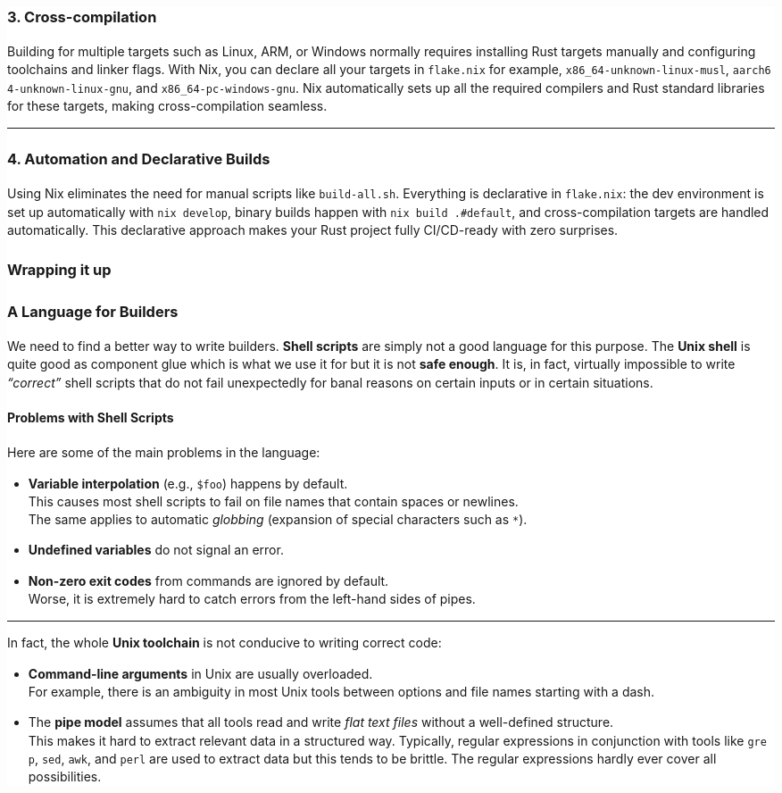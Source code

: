 
### 3. Cross-compilation

Building for multiple targets such as Linux, ARM, or Windows normally requires installing Rust targets manually and configuring toolchains and linker flags. With Nix, you can declare all your targets in `flake.nix` for example, `x86_64-unknown-linux-musl`, `aarch64-unknown-linux-gnu`, and `x86_64-pc-windows-gnu`. Nix automatically sets up all the required compilers and Rust standard libraries for these targets, making cross-compilation seamless.

---

### 4. Automation and Declarative Builds

Using Nix eliminates the need for manual scripts like `build-all.sh`. Everything is declarative in `flake.nix`: the dev environment is set up automatically with `nix develop`, binary builds happen with `nix build .#default`, and cross-compilation targets are handled automatically. This declarative approach makes your Rust project fully CI/CD-ready with zero surprises.


### Wrapping it up 

### A Language for Builders

We need to find a better way to write builders. **Shell scripts** are simply not a good language for this purpose. The **Unix shell** is quite good as component glue which is what we use it for but it is not **safe enough**. It is, in fact, virtually impossible to write _“correct”_ shell scripts that do not fail unexpectedly for banal reasons on certain inputs or in certain situations.

#### Problems with Shell Scripts

Here are some of the main problems in the language:

- **Variable interpolation** (e.g., `$foo`) happens by default.  
    This causes most shell scripts to fail on file names that contain spaces or newlines.  
    The same applies to automatic _globbing_ (expansion of special characters such as `*`).
    
- **Undefined variables** do not signal an error.
    
- **Non-zero exit codes** from commands are ignored by default.  
    Worse, it is extremely hard to catch errors from the left-hand sides of pipes.
    

---

In fact, the whole **Unix toolchain** is not conducive to writing correct code:

- **Command-line arguments** in Unix are usually overloaded.  
    For example, there is an ambiguity in most Unix tools between options and file names starting with a dash.
    
- The **pipe model** assumes that all tools read and write _flat text files_ without a well-defined structure.  
    This makes it hard to extract relevant data in a structured way. Typically, regular expressions in conjunction with tools like `grep`, `sed`, `awk`, and `perl` are used to extract data but this tends to be brittle. The regular expressions hardly ever cover all possibilities.
    